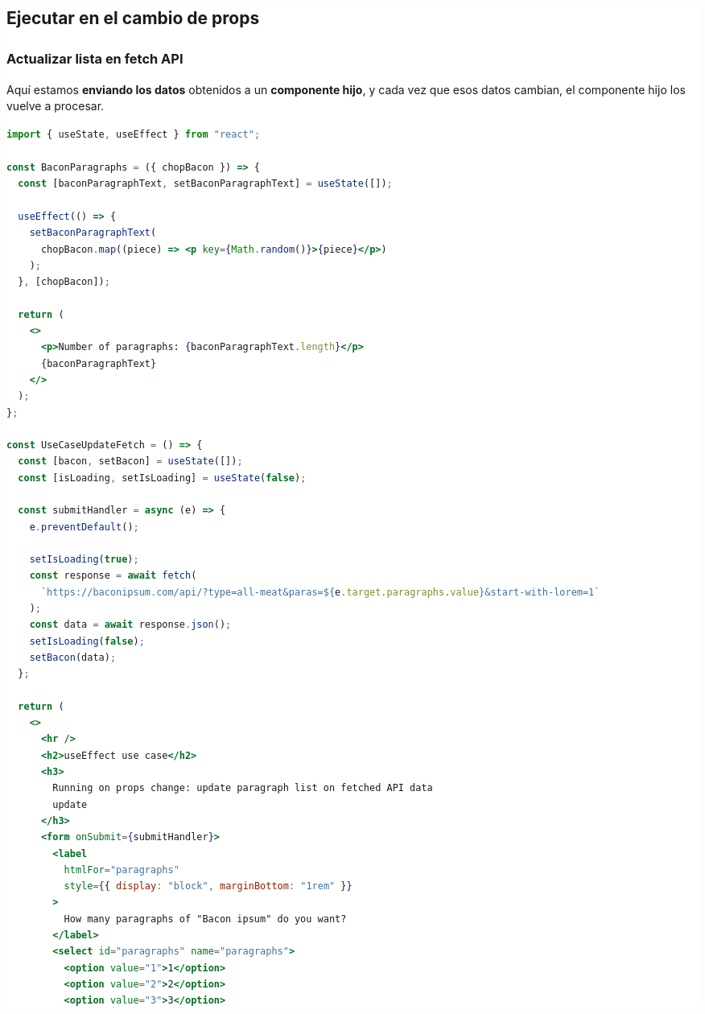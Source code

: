 ## Ejecutar en el cambio de props

### Actualizar lista en fetch API

Aquí estamos **enviando los datos** obtenidos a un **componente hijo**, y cada vez que esos datos cambian, el componente hijo los vuelve a procesar.

```jsx {6-10,33,64}
import { useState, useEffect } from "react";

const BaconParagraphs = ({ chopBacon }) => {
  const [baconParagraphText, setBaconParagraphText] = useState([]);

  useEffect(() => {
    setBaconParagraphText(
      chopBacon.map((piece) => <p key={Math.random()}>{piece}</p>)
    );
  }, [chopBacon]);

  return (
    <>
      <p>Number of paragraphs: {baconParagraphText.length}</p>
      {baconParagraphText}
    </>
  );
};

const UseCaseUpdateFetch = () => {
  const [bacon, setBacon] = useState([]);
  const [isLoading, setIsLoading] = useState(false);

  const submitHandler = async (e) => {
    e.preventDefault();

    setIsLoading(true);
    const response = await fetch(
      `https://baconipsum.com/api/?type=all-meat&paras=${e.target.paragraphs.value}&start-with-lorem=1`
    );
    const data = await response.json();
    setIsLoading(false);
    setBacon(data);
  };

  return (
    <>
      <hr />
      <h2>useEffect use case</h2>
      <h3>
        Running on props change: update paragraph list on fetched API data
        update
      </h3>
      <form onSubmit={submitHandler}>
        <label
          htmlFor="paragraphs"
          style={{ display: "block", marginBottom: "1rem" }}
        >
          How many paragraphs of "Bacon ipsum" do you want?
        </label>
        <select id="paragraphs" name="paragraphs">
          <option value="1">1</option>
          <option value="2">2</option>
          <option value="3">3</option>
```